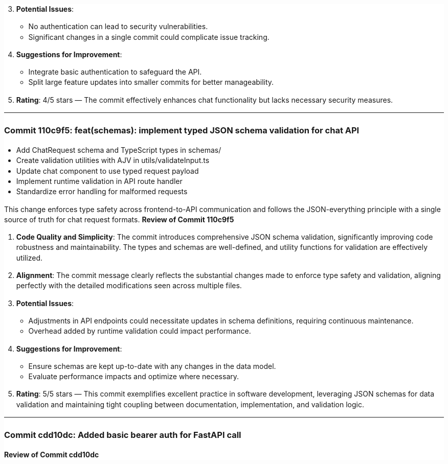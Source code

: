 3. **Potential Issues**:
   - No authentication can lead to security vulnerabilities.
   - Significant changes in a single commit could complicate issue tracking.

4. **Suggestions for Improvement**:
   - Integrate basic authentication to safeguard the API.
   - Split large feature updates into smaller commits for better manageability.

5. **Rating**: 4/5 stars — The commit effectively enhances chat functionality but lacks necessary security measures.


---

### Commit 110c9f5: feat(schemas): implement typed JSON schema validation for chat API

- Add ChatRequest schema and TypeScript types in schemas/
- Create validation utilities with AJV in utils/validateInput.ts
- Update chat component to use typed request payload
- Implement runtime validation in API route handler
- Standardize error handling for malformed requests

This change enforces type safety across frontend-to-API communication
and follows the JSON-everything principle with a single source of truth
for chat request formats.
**Review of Commit 110c9f5**

1. **Code Quality and Simplicity**: The commit introduces comprehensive JSON schema validation, significantly improving code robustness and maintainability. The types and schemas are well-defined, and utility functions for validation are effectively utilized.

2. **Alignment**: The commit message clearly reflects the substantial changes made to enforce type safety and validation, aligning perfectly with the detailed modifications seen across multiple files.

3. **Potential Issues**:
   - Adjustments in API endpoints could necessitate updates in schema definitions, requiring continuous maintenance.
   - Overhead added by runtime validation could impact performance.

4. **Suggestions for Improvement**:
   - Ensure schemas are kept up-to-date with any changes in the data model.
   - Evaluate performance impacts and optimize where necessary.

5. **Rating**: 5/5 stars — This commit exemplifies excellent practice in software development, leveraging JSON schemas for data validation and maintaining tight coupling between documentation, implementation, and validation logic.


---

### Commit cdd10dc: Added basic bearer auth for FastAPI call
**Review of Commit cdd10dc**

